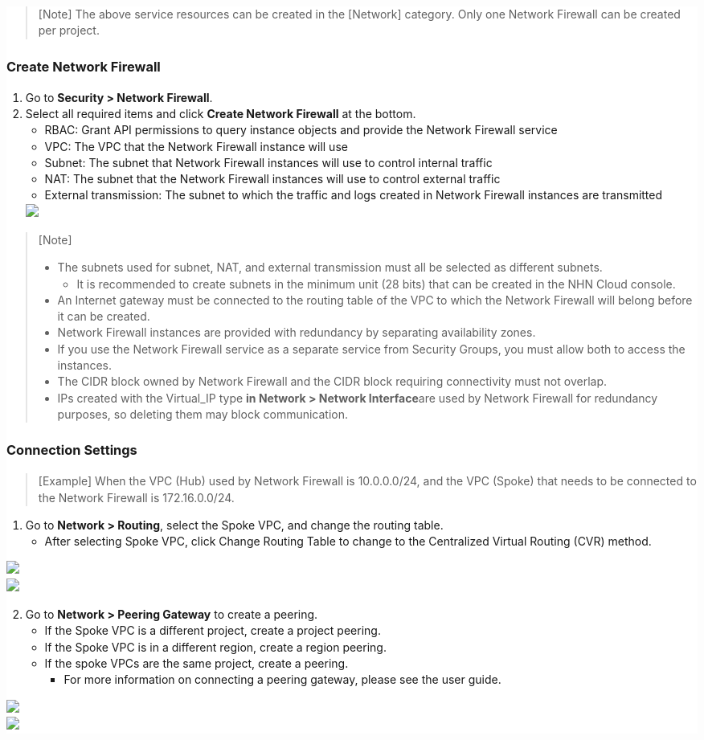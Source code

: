 
> [Note]
> The above service resources can be created in the [Network] category.
> Only one Network Firewall can be created per project.

### Create Network Firewall

1. Go to **Security > Network Firewall**.
2. Select all required items and click **Create Network Firewall** at the bottom.
    * RBAC: Grant API permissions to query instance objects and provide the Network Firewall service
    * VPC: The VPC that the Network Firewall instance will use
    * Subnet: The subnet that Network Firewall instances will use to control internal traffic
    * NAT: The subnet that the Network Firewall instances will use to control external traffic
    * External transmission: The subnet to which the traffic and logs created in Network Firewall instances are transmitted
    <img src="https://kr1-api-object-storage.nhncloudservice.com/v1/AUTH_2acdfabf4efe4efc8a04c00b348110c9/cdn_origin/prod_nfw/23.12.19/NFW-Create.png" height="60%">


>[Note]
> 
>* The subnets used for subnet, NAT, and external transmission must all be selected as different subnets.
>   * It is recommended to create subnets in the minimum unit (28 bits) that can be created in the NHN Cloud console.
>* An Internet gateway must be connected to the routing table of the VPC to which the Network Firewall will belong before it can be created.
>* Network Firewall instances are provided with redundancy by separating availability zones.
>* If you use the Network Firewall service as a separate service from Security Groups, you must allow both to access the instances.
>* The CIDR block owned by Network Firewall and the CIDR block requiring connectivity must not overlap.
>* IPs created with the Virtual_IP type **in Network > Network Interface**are used by Network Firewall for redundancy purposes, so deleting them may block communication.

### Connection Settings
> [Example]
When the VPC (Hub) used by Network Firewall is 10.0.0.0/24, and the VPC (Spoke) that needs to be connected to the Network Firewall is 172.16.0.0/24.

1. Go to **Network > Routing**, select the Spoke VPC, and change the routing table.
    * After selecting Spoke VPC, click Change Routing Table to change to the Centralized Virtual Routing (CVR) method.
<img src="https://kr1-api-object-storage.nhncloudservice.com/v1/AUTH_2acdfabf4efe4efc8a04c00b348110c9/cdn_origin/prod_nfw/23.12.19/ConnectionSettings1.png" height="65%" />
<br>
<img src="https://kr1-api-object-storage.nhncloudservice.com/v1/AUTH_2acdfabf4efe4efc8a04c00b348110c9/cdn_origin/prod_nfw/23.12.19/ConnectionSettings2.png" height="50%" />
<br>

2. Go to **Network > Peering Gateway** to create a peering.
    * If the Spoke VPC is a different project, create a project peering.
    * If the Spoke VPC is in a different region, create a region peering.
    * If the spoke VPCs are the same project, create a peering.
        * For more information on connecting a peering gateway, please see the [](https://docs.nhncloud.com/ko/Network/Peering%20Gateway/ko/console-guide/)user guide[](https://docs.nhncloud.com/ko/Network/Peering%20Gateway/ko/console-guide/).
<img src="https://kr1-api-object-storage.nhncloudservice.com/v1/AUTH_2acdfabf4efe4efc8a04c00b348110c9/cdn_origin/prod_nfw/23.12.19/ConnectionSettings3.png" height="65%" />
<br>
<img src="https://kr1-api-object-storage.nhncloudservice.com/v1/AUTH_2acdfabf4efe4efc8a04c00b348110c9/cdn_origin/prod_nfw/23.12.19/ConnectionSettings4.png" height="65%" />
<br>
